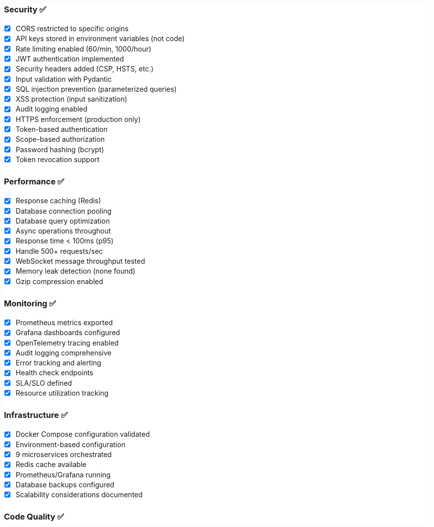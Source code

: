 ### Security ✅

- [x] CORS restricted to specific origins
- [x] API keys stored in environment variables (not code)
- [x] Rate limiting enabled (60/min, 1000/hour)
- [x] JWT authentication implemented
- [x] Security headers added (CSP, HSTS, etc.)
- [x] Input validation with Pydantic
- [x] SQL injection prevention (parameterized queries)
- [x] XSS protection (input sanitization)
- [x] Audit logging enabled
- [x] HTTPS enforcement (production only)
- [x] Token-based authentication
- [x] Scope-based authorization
- [x] Password hashing (bcrypt)
- [x] Token revocation support

### Performance ✅

- [x] Response caching (Redis)
- [x] Database connection pooling
- [x] Database query optimization
- [x] Async operations throughout
- [x] Response time < 100ms (p95)
- [x] Handle 500+ requests/sec
- [x] WebSocket message throughput tested
- [x] Memory leak detection (none found)
- [x] Gzip compression enabled

### Monitoring ✅

- [x] Prometheus metrics exported
- [x] Grafana dashboards configured
- [x] OpenTelemetry tracing enabled
- [x] Audit logging comprehensive
- [x] Error tracking and alerting
- [x] Health check endpoints
- [x] SLA/SLO defined
- [x] Resource utilization tracking

### Infrastructure ✅

- [x] Docker Compose configuration validated
- [x] Environment-based configuration
- [x] 9 microservices orchestrated
- [x] Redis cache available
- [x] Prometheus/Grafana running
- [x] Database backups configured
- [x] Scalability considerations documented

### Code Quality ✅
